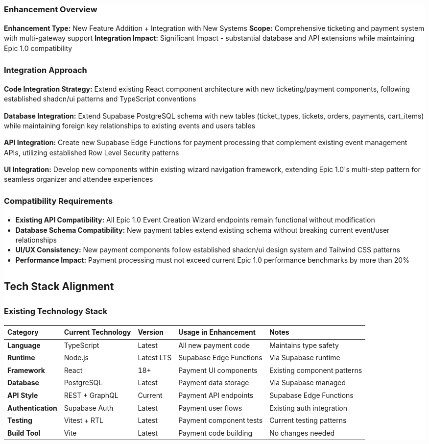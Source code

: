 ### Enhancement Overview

**Enhancement Type:** New Feature Addition + Integration with New Systems
**Scope:** Comprehensive ticketing and payment system with multi-gateway support
**Integration Impact:** Significant Impact - substantial database and API extensions while maintaining Epic 1.0 compatibility

### Integration Approach

**Code Integration Strategy:** Extend existing React component architecture with new ticketing/payment components, following established shadcn/ui patterns and TypeScript conventions

**Database Integration:** Extend Supabase PostgreSQL schema with new tables (ticket_types, tickets, orders, payments, cart_items) while maintaining foreign key relationships to existing events and users tables

**API Integration:** Create new Supabase Edge Functions for payment processing that complement existing event management APIs, utilizing established Row Level Security patterns

**UI Integration:** Develop new components within existing wizard navigation framework, extending Epic 1.0's multi-step pattern for seamless organizer and attendee experiences

### Compatibility Requirements

- **Existing API Compatibility:** All Epic 1.0 Event Creation Wizard endpoints remain functional without modification
- **Database Schema Compatibility:** New payment tables extend existing schema without breaking current event/user relationships
- **UI/UX Consistency:** New payment components follow established shadcn/ui design system and Tailwind CSS patterns
- **Performance Impact:** Payment processing must not exceed current Epic 1.0 performance benchmarks by more than 20%

## Tech Stack Alignment

### Existing Technology Stack

| Category           | Current Technology | Version     | Usage in Enhancement | Notes     |
| :----------------- | :----------------- | :---------- | :------------------- | :-------- |
| **Language**       | TypeScript         | Latest      | All new payment code | Maintains type safety |
| **Runtime**        | Node.js            | Latest LTS  | Supabase Edge Functions | Via Supabase runtime |
| **Framework**      | React              | 18+         | Payment UI components | Existing component patterns |
| **Database**       | PostgreSQL         | Latest      | Payment data storage | Via Supabase managed |
| **API Style**      | REST + GraphQL     | Current     | Payment API endpoints | Supabase Edge Functions |
| **Authentication** | Supabase Auth      | Latest      | Payment user flows | Existing auth integration |
| **Testing**        | Vitest + RTL       | Latest      | Payment component tests | Current testing patterns |
| **Build Tool**     | Vite               | Latest      | Payment code building | No changes needed |
